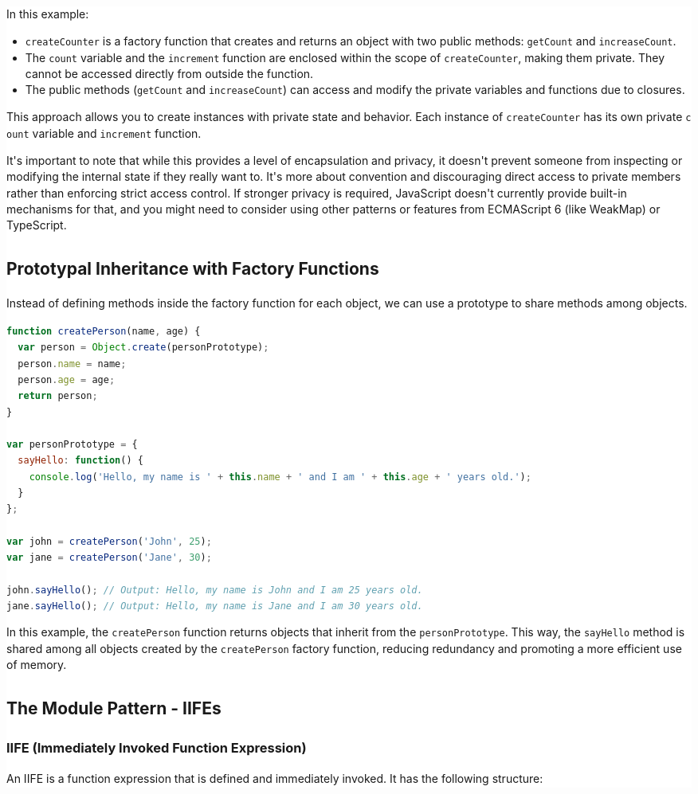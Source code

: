 In this example:

- `createCounter` is a factory function that creates and returns an object with two public methods: `getCount` and `increaseCount`.
- The `count` variable and the `increment` function are enclosed within the scope of `createCounter`, making them private. They cannot be accessed directly from outside the function.
- The public methods (`getCount` and `increaseCount`) can access and modify the private variables and functions due to closures.

This approach allows you to create instances with private state and behavior. Each instance of `createCounter` has its own private `count` variable and `increment` function.

It's important to note that while this provides a level of encapsulation and privacy, it doesn't prevent someone from inspecting or modifying the internal state if they really want to. It's more about convention and discouraging direct access to private members rather than enforcing strict access control. If stronger privacy is required, JavaScript doesn't currently provide built-in mechanisms for that, and you might need to consider using other patterns or features from ECMAScript 6 (like WeakMap) or TypeScript.

## Prototypal Inheritance with Factory Functions
Instead of defining methods inside the factory function for each object, we can use a prototype to share methods among objects.

```javascript
function createPerson(name, age) {
  var person = Object.create(personPrototype);
  person.name = name;
  person.age = age;
  return person;
}

var personPrototype = {
  sayHello: function() {
    console.log('Hello, my name is ' + this.name + ' and I am ' + this.age + ' years old.');
  }
};

var john = createPerson('John', 25);
var jane = createPerson('Jane', 30);

john.sayHello(); // Output: Hello, my name is John and I am 25 years old.
jane.sayHello(); // Output: Hello, my name is Jane and I am 30 years old.
```

In this example, the `createPerson` function returns objects that inherit from the `personPrototype`. This way, the `sayHello` method is shared among all objects created by the `createPerson` factory function, reducing redundancy and promoting a more efficient use of memory.

## The Module Pattern - IIFEs
### IIFE (Immediately Invoked Function Expression)
An IIFE is a function expression that is defined and immediately invoked. It has the following structure:
